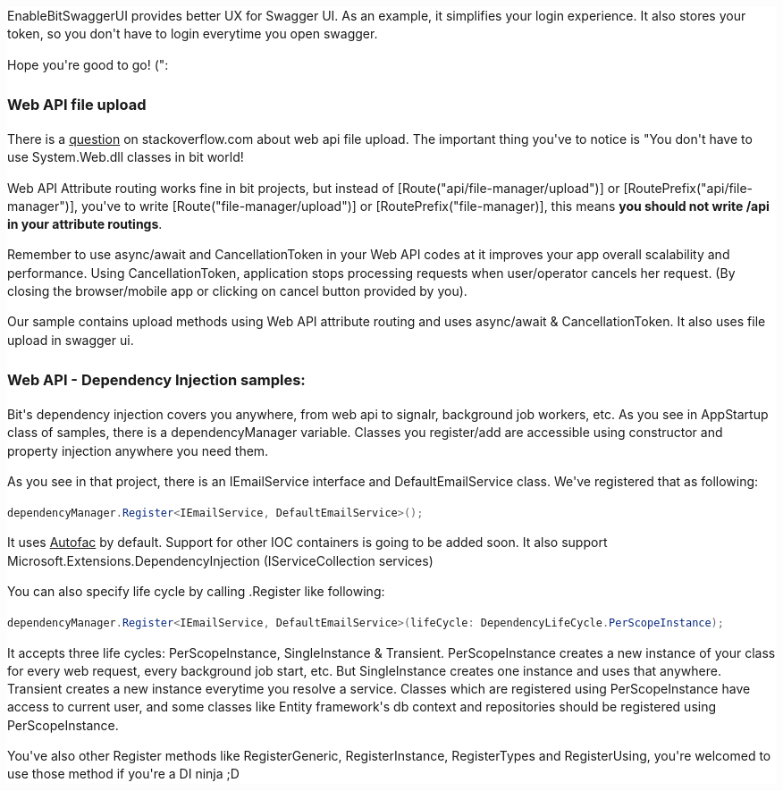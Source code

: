 EnableBitSwaggerUI provides better UX for Swagger UI. As an example, it simplifies your login experience. It also stores your token, so you don't have to login everytime you open swagger.

Hope you're good to go! \(":

### Web API file upload

There is a [question](https://stackoverflow.com/questions/10320232/how-to-accept-a-file-post) on stackoverflow.com about web api file upload. The important thing you've to notice is "You don't have to use System.Web.dll classes in bit world!

Web API Attribute routing works fine in bit projects, but instead of \[Route\("api/file-manager/upload"\)\] or \[RoutePrefix\("api/file-manager"\)\], you've to write \[Route\("file-manager/upload"\)\] or \[RoutePrefix\("file-manager\)\], this means **you should not write /api in your attribute routings**.

Remember to use async/await and CancellationToken in your Web API codes at it improves your app overall scalability and performance. Using CancellationToken, application stops processing requests when user/operator cancels her request. \(By closing the browser/mobile app or clicking on cancel button provided by you\).

Our sample contains upload methods using Web API attribute routing and uses async/await & CancellationToken. It also uses file upload in swagger ui.

### Web API - Dependency Injection samples:

Bit's dependency injection covers you anywhere, from web api to signalr, background job workers, etc. As you see in AppStartup class of samples, there is a dependencyManager variable. Classes you register/add are accessible using constructor and property injection anywhere you need them.

As you see in that project, there is an IEmailService interface and DefaultEmailService class. We've registered that as following:

```csharp
dependencyManager.Register<IEmailService, DefaultEmailService>();
```

It uses [Autofac](https://autofac.org/) by default. Support for other IOC containers is going to be added soon. It also support Microsoft.Extensions.DependencyInjection \(IServiceCollection services\)

You can also specify life cycle by calling .Register like following:

```csharp
dependencyManager.Register<IEmailService, DefaultEmailService>(lifeCycle: DependencyLifeCycle.PerScopeInstance);
```

It accepts three life cycles: PerScopeInstance, SingleInstance & Transient. PerScopeInstance creates a new instance of your class for every web request, every background job start, etc. But SingleInstance creates one instance and uses that anywhere. Transient creates a new instance everytime you resolve a service. Classes which are registered using PerScopeInstance have access to current user, and some classes like Entity framework's db context and repositories should be registered using PerScopeInstance.

You've also other Register methods like RegisterGeneric, RegisterInstance, RegisterTypes and RegisterUsing, you're welcomed to use those method if you're a DI ninja ;D
